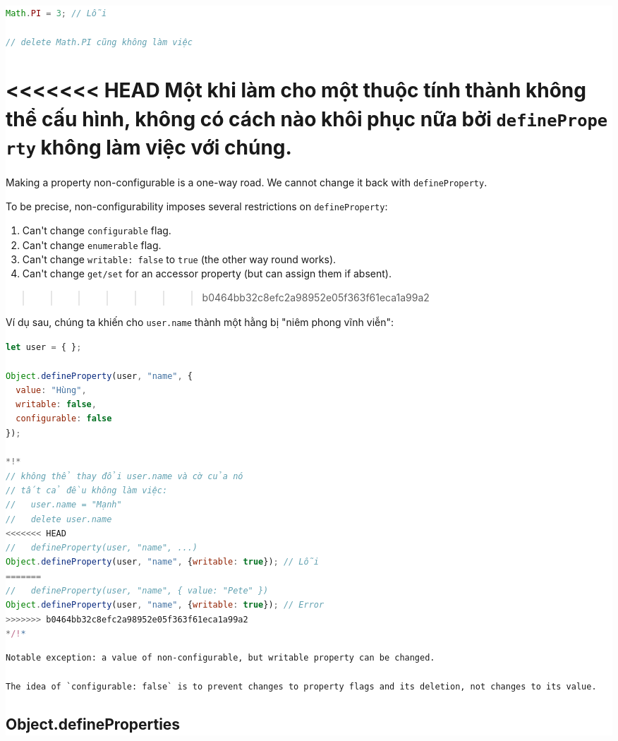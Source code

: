 ```js run
Math.PI = 3; // Lỗi

// delete Math.PI cũng không làm việc
```

<<<<<<< HEAD
Một khi làm cho một thuộc tính thành không thể cấu hình, không có cách nào khôi phục nữa bởi `defineProperty` không làm việc với chúng.
=======
Making a property non-configurable is a one-way road. We cannot change it back with `defineProperty`.

To be precise, non-configurability imposes several restrictions on `defineProperty`:
1. Can't change `configurable` flag.
2. Can't change `enumerable` flag.
3. Can't change `writable: false` to `true` (the other way round works).
4. Can't change `get/set` for an accessor property (but can assign them if absent).
>>>>>>> b0464bb32c8efc2a98952e05f363f61eca1a99a2

 Ví dụ sau, chúng ta khiến cho `user.name` thành một hằng bị "niêm phong vĩnh viễn":

```js run
let user = { };

Object.defineProperty(user, "name", {
  value: "Hùng",
  writable: false,
  configurable: false
});

*!*
// không thể thay đổi user.name và cờ của nó
// tất cả đều không làm việc:
//   user.name = "Mạnh"
//   delete user.name
<<<<<<< HEAD
//   defineProperty(user, "name", ...)
Object.defineProperty(user, "name", {writable: true}); // Lỗi
=======
//   defineProperty(user, "name", { value: "Pete" })
Object.defineProperty(user, "name", {writable: true}); // Error
>>>>>>> b0464bb32c8efc2a98952e05f363f61eca1a99a2
*/!*
```

```smart header="\"Non-configurable\" doesn't mean \"non-writable\""
Notable exception: a value of non-configurable, but writable property can be changed.

The idea of `configurable: false` is to prevent changes to property flags and its deletion, not changes to its value.
```

## Object.defineProperties
